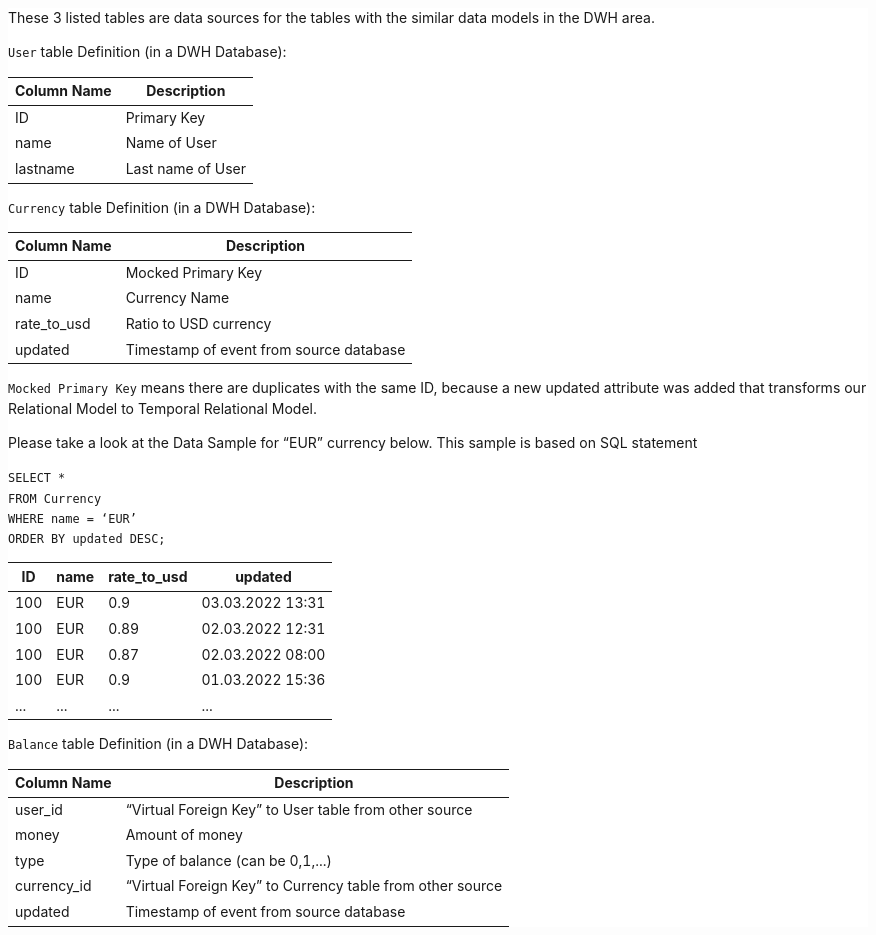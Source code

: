These 3 listed tables are data sources for the tables with the similar data models in the DWH area.

`User` table Definition (in a DWH Database):

| Column Name | Description |
| ------ | ------ |
| ID | Primary Key |
| name | Name of User |
| lastname | Last name of User |

`Currency` table Definition (in a DWH Database):

| Column Name | Description |
| ------ | ------ |
| ID | Mocked Primary Key |
| name | Currency Name |
| rate_to_usd | Ratio to USD currency |
| updated | Timestamp of event from source database |

`Mocked Primary Key`  means there are duplicates with the same ID, because a new updated attribute was added that transforms our Relational Model to Temporal Relational Model. 

Please take a look at the Data Sample for “EUR” currency below.
This sample is based on SQL statement

    SELECT *
    FROM Currency
    WHERE name = ‘EUR’
    ORDER BY updated DESC;

| ID | name | rate_to_usd | updated |
| ------ | ------ | ------ | ------ |
| 100 | EUR | 0.9 | 03.03.2022 13:31 |
| 100 | EUR | 0.89 | 02.03.2022 12:31 |
| 100 | EUR | 0.87 | 02.03.2022 08:00 |
| 100 | EUR | 0.9 | 01.03.2022 15:36 |
| ... | ... | ... | ... |

`Balance` table Definition (in a DWH Database):

| Column Name | Description |
| ------ | ------ |
| user_id | “Virtual Foreign Key” to User table from other source |
| money | Amount of money |
| type | Type of balance (can be 0,1,...) |
| currency_id | “Virtual Foreign Key” to Currency table from other source |
| updated | Timestamp of event from source database |
